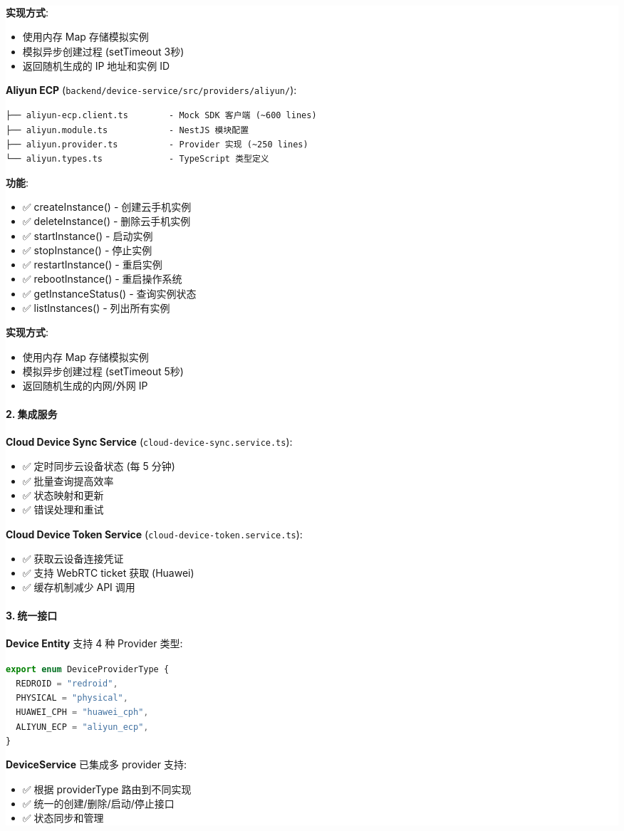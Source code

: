 **实现方式**:
- 使用内存 Map 存储模拟实例
- 模拟异步创建过程 (setTimeout 3秒)
- 返回随机生成的 IP 地址和实例 ID

**Aliyun ECP** (`backend/device-service/src/providers/aliyun/`):
```
├── aliyun-ecp.client.ts        - Mock SDK 客户端 (~600 lines)
├── aliyun.module.ts            - NestJS 模块配置
├── aliyun.provider.ts          - Provider 实现 (~250 lines)
└── aliyun.types.ts             - TypeScript 类型定义
```

**功能**:
- ✅ createInstance() - 创建云手机实例
- ✅ deleteInstance() - 删除云手机实例
- ✅ startInstance() - 启动实例
- ✅ stopInstance() - 停止实例
- ✅ restartInstance() - 重启实例
- ✅ rebootInstance() - 重启操作系统
- ✅ getInstanceStatus() - 查询实例状态
- ✅ listInstances() - 列出所有实例

**实现方式**:
- 使用内存 Map 存储模拟实例
- 模拟异步创建过程 (setTimeout 5秒)
- 返回随机生成的内网/外网 IP

#### 2. 集成服务

**Cloud Device Sync Service** (`cloud-device-sync.service.ts`):
- ✅ 定时同步云设备状态 (每 5 分钟)
- ✅ 批量查询提高效率
- ✅ 状态映射和更新
- ✅ 错误处理和重试

**Cloud Device Token Service** (`cloud-device-token.service.ts`):
- ✅ 获取云设备连接凭证
- ✅ 支持 WebRTC ticket 获取 (Huawei)
- ✅ 缓存机制减少 API 调用

#### 3. 统一接口

**Device Entity** 支持 4 种 Provider 类型:
```typescript
export enum DeviceProviderType {
  REDROID = "redroid",
  PHYSICAL = "physical",
  HUAWEI_CPH = "huawei_cph",
  ALIYUN_ECP = "aliyun_ecp",
}
```

**DeviceService** 已集成多 provider 支持:
- ✅ 根据 providerType 路由到不同实现
- ✅ 统一的创建/删除/启动/停止接口
- ✅ 状态同步和管理
